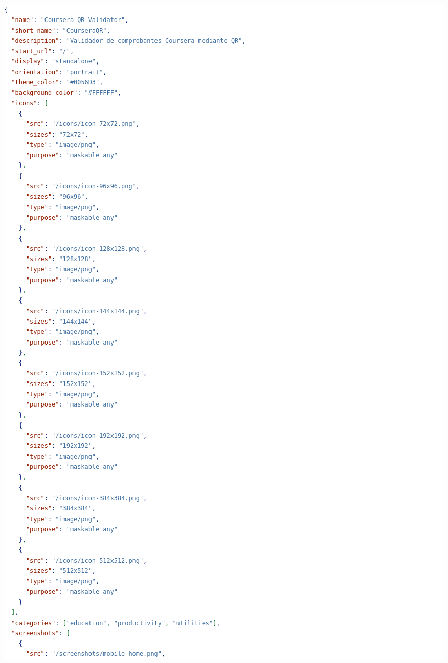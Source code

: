 ```json
{
  "name": "Coursera QR Validator",
  "short_name": "CourseraQR",
  "description": "Validador de comprobantes Coursera mediante QR",
  "start_url": "/",
  "display": "standalone",
  "orientation": "portrait",
  "theme_color": "#0056D3",
  "background_color": "#FFFFFF",
  "icons": [
    {
      "src": "/icons/icon-72x72.png",
      "sizes": "72x72",
      "type": "image/png",
      "purpose": "maskable any"
    },
    {
      "src": "/icons/icon-96x96.png",
      "sizes": "96x96",
      "type": "image/png",
      "purpose": "maskable any"
    },
    {
      "src": "/icons/icon-128x128.png",
      "sizes": "128x128",
      "type": "image/png",
      "purpose": "maskable any"
    },
    {
      "src": "/icons/icon-144x144.png",
      "sizes": "144x144",
      "type": "image/png",
      "purpose": "maskable any"
    },
    {
      "src": "/icons/icon-152x152.png",
      "sizes": "152x152",
      "type": "image/png",
      "purpose": "maskable any"
    },
    {
      "src": "/icons/icon-192x192.png",
      "sizes": "192x192",
      "type": "image/png",
      "purpose": "maskable any"
    },
    {
      "src": "/icons/icon-384x384.png",
      "sizes": "384x384",
      "type": "image/png",
      "purpose": "maskable any"
    },
    {
      "src": "/icons/icon-512x512.png",
      "sizes": "512x512",
      "type": "image/png",
      "purpose": "maskable any"
    }
  ],
  "categories": ["education", "productivity", "utilities"],
  "screenshots": [
    {
      "src": "/screenshots/mobile-home.png",
```